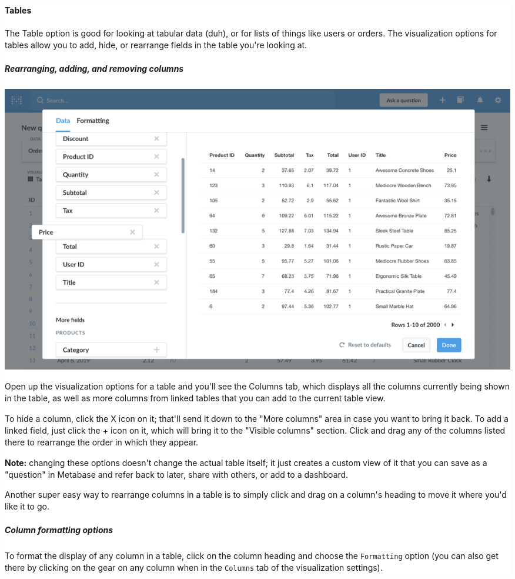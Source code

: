 #### Tables
The Table option is good for looking at tabular data (duh), or for lists of things like users or orders. The visualization options for tables allow you to add, hide, or rearrange fields in the table you're looking at.

##### Rearranging, adding, and removing columns

![Additional fields](images/visualizations/add-fields.png)

Open up the visualization options for a table and you'll see the Columns tab, which displays all the columns currently being shown in the table, as well as more columns from linked tables that you can add to the current table view.

To hide a column, click the X icon on it; that'll send it down to the "More columns" area in case you want to bring it back. To add a linked field, just click the + icon on it, which will bring it to the "Visible columns" section. Click and drag any of the columns listed there to rearrange the order in which they appear.

**Note:** changing these options doesn't change the actual table itself; it just creates a custom view of it that you can save as a "question" in Metabase and refer back to later, share with others, or add to a dashboard.

Another super easy way to rearrange columns in a table is to simply click and drag on a column's heading to move it where you'd like it to go.

##### Column formatting options

To format the display of any column in a table, click on the column heading and choose the `Formatting` option (you can also get there by clicking on the gear on any column when in the `Columns` tab of the visualization settings).

